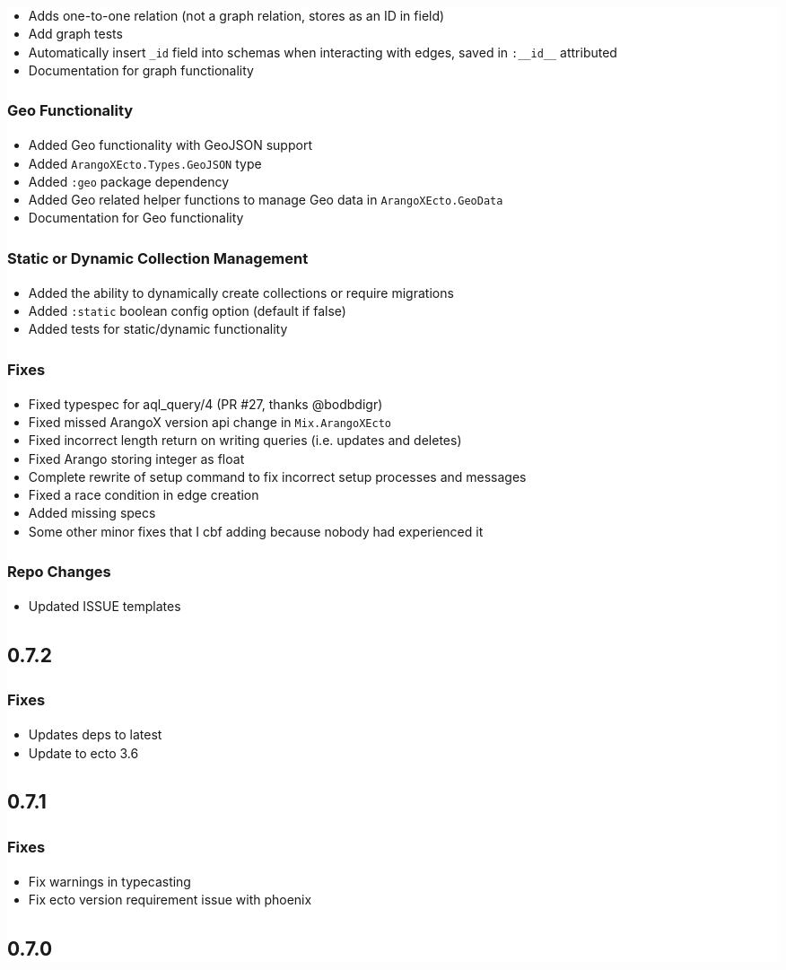 
- Adds one-to-one relation (not a graph relation, stores as an ID in field)
- Add graph tests
- Automatically insert `_id` field into schemas when interacting with edges, saved in `:__id__` attributed
- Documentation for graph functionality

### Geo Functionality

- Added Geo functionality with GeoJSON support
- Added `ArangoXEcto.Types.GeoJSON` type
- Added `:geo` package dependency
- Added Geo related helper functions to manage Geo data in `ArangoXEcto.GeoData`
- Documentation for Geo functionality

### Static or Dynamic Collection Management

- Added the ability to dynamically create collections or require migrations
- Added `:static` boolean config option (default if false)
- Added tests for static/dynamic functionality

### Fixes

- Fixed typespec for aql_query/4 (PR #27, thanks @bodbdigr)
- Fixed missed ArangoX version api change in `Mix.ArangoXEcto`
- Fixed incorrect length return on writing queries (i.e. updates and deletes)
- Fixed Arango storing integer as float
- Complete rewrite of setup command to fix incorrect setup processes and messages
- Fixed a race condition in edge creation
- Added missing specs
- Some other minor fixes that I cbf adding because nobody had experienced it

### Repo Changes

- Updated ISSUE templates

## 0.7.2

### Fixes

- Updates deps to latest
- Update to ecto 3.6

## 0.7.1

### Fixes

- Fix warnings in typecasting
- Fix ecto version requirement issue with phoenix

## 0.7.0
